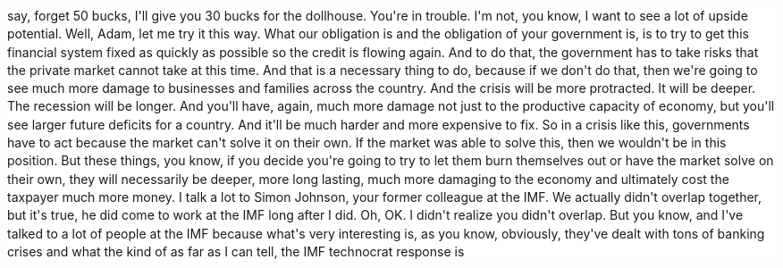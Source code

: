 say, forget 50 bucks, I'll give you
30 bucks for the dollhouse.
You're in trouble. I'm not, you know,
I want to see a lot of upside
potential.
Well, Adam, let me try it this
way. What our obligation is and
the obligation of your government
is, is to try to get this
financial system fixed as quickly
as possible so the credit is
flowing again.
And to do that, the government
has to take risks that the
private market cannot take at this
time.
And that is a necessary thing to
do, because if we don't do
that, then we're going to see
much more damage to businesses
and families across the country.
And the crisis will be more
protracted. It will be deeper.
The recession will be longer.
And you'll have, again, much more
damage not just to the
productive capacity of economy,
but you'll see larger future
deficits for a country.
And it'll be much harder and
more expensive to fix.
So in a crisis
like this, governments have
to act because the market
can't solve it on their own.
If the market was able to solve
this, then we wouldn't be in this
position.
But these things,
you know, if you decide you're
going to try to let them burn
themselves out or have
the market solve on their own,
they will necessarily be deeper,
more long lasting, much more
damaging to the economy and
ultimately cost the taxpayer
much more money.
I talk a lot to Simon Johnson,
your former colleague at the IMF.
We actually didn't overlap
together, but it's true, he
did come to work at the IMF
long after I did.
Oh, OK. I didn't realize you
didn't overlap. But you know,
and I've talked to a lot of people
at the IMF because what's very
interesting is, as you know,
obviously, they've dealt with
tons of banking crises
and what the kind of
as far as I can tell, the IMF
technocrat response is